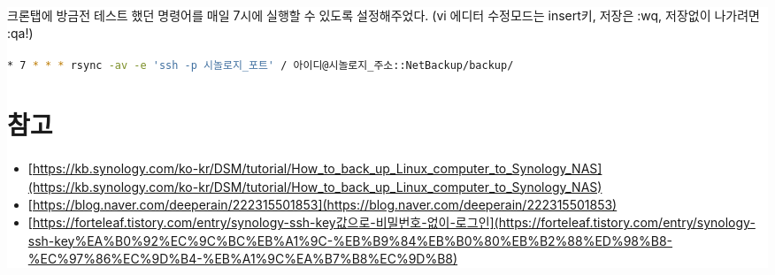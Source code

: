 크론탭에 방금전 테스트 했던 명령어를 매일 7시에 실행할 수 있도록 설정해주었다. (vi 에디터 수정모드는 insert키, 저장은 :wq, 저장없이 나가려면 :qa!)

```bash
* 7 * * * rsync -av -e 'ssh -p 시놀로지_포트' / 아이디@시놀로지_주소::NetBackup/backup/
```

  

  

# 참고

- [https://kb.synology.com/ko-kr/DSM/tutorial/How_to_back_up_Linux_computer_to_Synology_NAS](https://kb.synology.com/ko-kr/DSM/tutorial/How_to_back_up_Linux_computer_to_Synology_NAS)
- [https://blog.naver.com/deeperain/222315501853](https://blog.naver.com/deeperain/222315501853)
- [https://forteleaf.tistory.com/entry/synology-ssh-key값으로-비밀번호-없이-로그인](https://forteleaf.tistory.com/entry/synology-ssh-key%EA%B0%92%EC%9C%BC%EB%A1%9C-%EB%B9%84%EB%B0%80%EB%B2%88%ED%98%B8-%EC%97%86%EC%9D%B4-%EB%A1%9C%EA%B7%B8%EC%9D%B8)